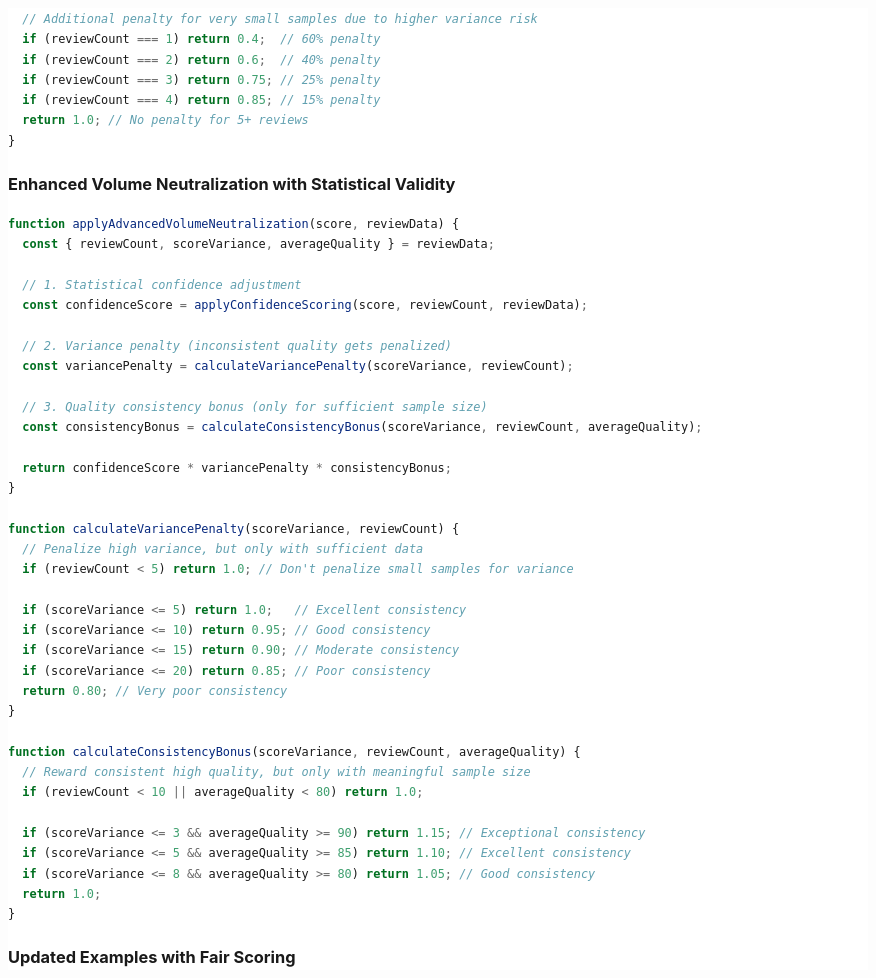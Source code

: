 ```javascript
  // Additional penalty for very small samples due to higher variance risk
  if (reviewCount === 1) return 0.4;  // 60% penalty
  if (reviewCount === 2) return 0.6;  // 40% penalty  
  if (reviewCount === 3) return 0.75; // 25% penalty
  if (reviewCount === 4) return 0.85; // 15% penalty
  return 1.0; // No penalty for 5+ reviews
}
```

### **Enhanced Volume Neutralization with Statistical Validity**
```javascript
function applyAdvancedVolumeNeutralization(score, reviewData) {
  const { reviewCount, scoreVariance, averageQuality } = reviewData;
  
  // 1. Statistical confidence adjustment
  const confidenceScore = applyConfidenceScoring(score, reviewCount, reviewData);
  
  // 2. Variance penalty (inconsistent quality gets penalized)
  const variancePenalty = calculateVariancePenalty(scoreVariance, reviewCount);
  
  // 3. Quality consistency bonus (only for sufficient sample size)
  const consistencyBonus = calculateConsistencyBonus(scoreVariance, reviewCount, averageQuality);
  
  return confidenceScore * variancePenalty * consistencyBonus;
}

function calculateVariancePenalty(scoreVariance, reviewCount) {
  // Penalize high variance, but only with sufficient data
  if (reviewCount < 5) return 1.0; // Don't penalize small samples for variance
  
  if (scoreVariance <= 5) return 1.0;   // Excellent consistency
  if (scoreVariance <= 10) return 0.95; // Good consistency
  if (scoreVariance <= 15) return 0.90; // Moderate consistency
  if (scoreVariance <= 20) return 0.85; // Poor consistency
  return 0.80; // Very poor consistency
}

function calculateConsistencyBonus(scoreVariance, reviewCount, averageQuality) {
  // Reward consistent high quality, but only with meaningful sample size
  if (reviewCount < 10 || averageQuality < 80) return 1.0;
  
  if (scoreVariance <= 3 && averageQuality >= 90) return 1.15; // Exceptional consistency
  if (scoreVariance <= 5 && averageQuality >= 85) return 1.10; // Excellent consistency  
  if (scoreVariance <= 8 && averageQuality >= 80) return 1.05; // Good consistency
  return 1.0;
}
```

### **Updated Examples with Fair Scoring**

